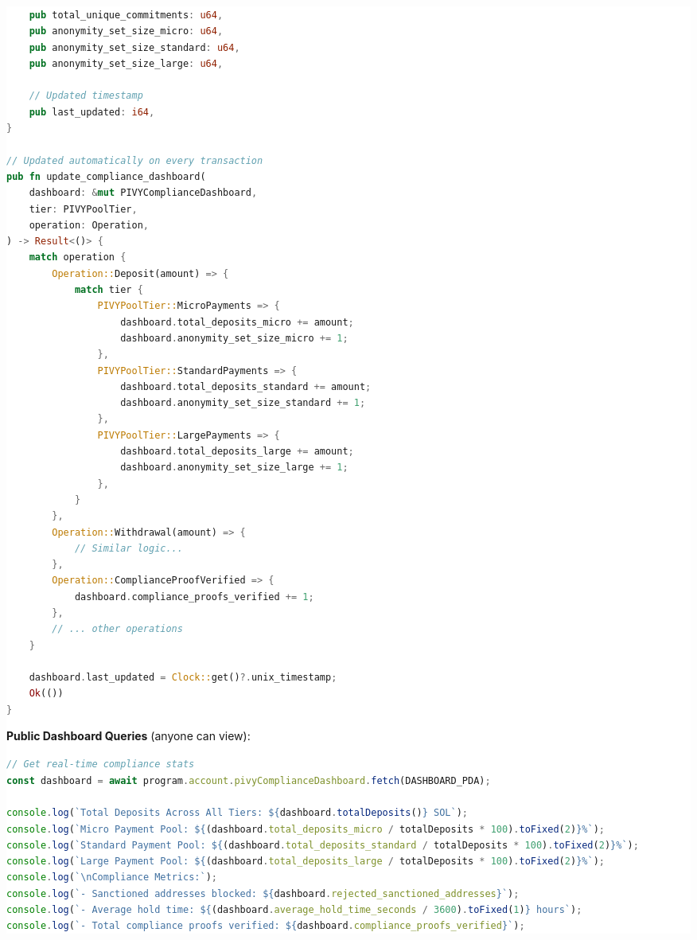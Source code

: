 ```rust
    pub total_unique_commitments: u64,
    pub anonymity_set_size_micro: u64,
    pub anonymity_set_size_standard: u64,
    pub anonymity_set_size_large: u64,

    // Updated timestamp
    pub last_updated: i64,
}

// Updated automatically on every transaction
pub fn update_compliance_dashboard(
    dashboard: &mut PIVYComplianceDashboard,
    tier: PIVYPoolTier,
    operation: Operation,
) -> Result<()> {
    match operation {
        Operation::Deposit(amount) => {
            match tier {
                PIVYPoolTier::MicroPayments => {
                    dashboard.total_deposits_micro += amount;
                    dashboard.anonymity_set_size_micro += 1;
                },
                PIVYPoolTier::StandardPayments => {
                    dashboard.total_deposits_standard += amount;
                    dashboard.anonymity_set_size_standard += 1;
                },
                PIVYPoolTier::LargePayments => {
                    dashboard.total_deposits_large += amount;
                    dashboard.anonymity_set_size_large += 1;
                },
            }
        },
        Operation::Withdrawal(amount) => {
            // Similar logic...
        },
        Operation::ComplianceProofVerified => {
            dashboard.compliance_proofs_verified += 1;
        },
        // ... other operations
    }

    dashboard.last_updated = Clock::get()?.unix_timestamp;
    Ok(())
}
```

**Public Dashboard Queries** (anyone can view):
```typescript
// Get real-time compliance stats
const dashboard = await program.account.pivyComplianceDashboard.fetch(DASHBOARD_PDA);

console.log(`Total Deposits Across All Tiers: ${dashboard.totalDeposits()} SOL`);
console.log(`Micro Payment Pool: ${(dashboard.total_deposits_micro / totalDeposits * 100).toFixed(2)}%`);
console.log(`Standard Payment Pool: ${(dashboard.total_deposits_standard / totalDeposits * 100).toFixed(2)}%`);
console.log(`Large Payment Pool: ${(dashboard.total_deposits_large / totalDeposits * 100).toFixed(2)}%`);
console.log(`\nCompliance Metrics:`);
console.log(`- Sanctioned addresses blocked: ${dashboard.rejected_sanctioned_addresses}`);
console.log(`- Average hold time: ${(dashboard.average_hold_time_seconds / 3600).toFixed(1)} hours`);
console.log(`- Total compliance proofs verified: ${dashboard.compliance_proofs_verified}`);
```